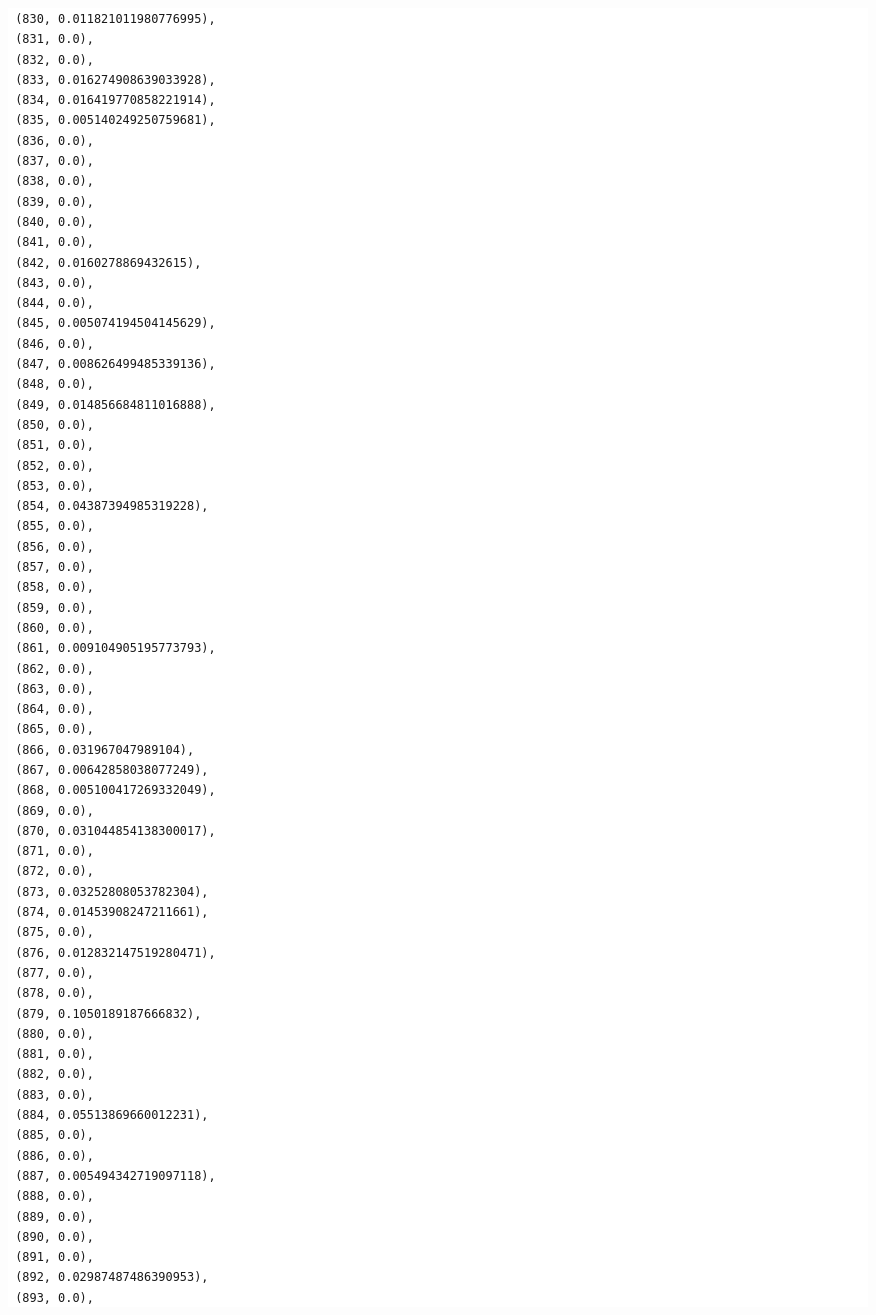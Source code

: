      (830, 0.011821011980776995),
     (831, 0.0),
     (832, 0.0),
     (833, 0.016274908639033928),
     (834, 0.016419770858221914),
     (835, 0.005140249250759681),
     (836, 0.0),
     (837, 0.0),
     (838, 0.0),
     (839, 0.0),
     (840, 0.0),
     (841, 0.0),
     (842, 0.0160278869432615),
     (843, 0.0),
     (844, 0.0),
     (845, 0.005074194504145629),
     (846, 0.0),
     (847, 0.008626499485339136),
     (848, 0.0),
     (849, 0.014856684811016888),
     (850, 0.0),
     (851, 0.0),
     (852, 0.0),
     (853, 0.0),
     (854, 0.04387394985319228),
     (855, 0.0),
     (856, 0.0),
     (857, 0.0),
     (858, 0.0),
     (859, 0.0),
     (860, 0.0),
     (861, 0.009104905195773793),
     (862, 0.0),
     (863, 0.0),
     (864, 0.0),
     (865, 0.0),
     (866, 0.031967047989104),
     (867, 0.00642858038077249),
     (868, 0.005100417269332049),
     (869, 0.0),
     (870, 0.031044854138300017),
     (871, 0.0),
     (872, 0.0),
     (873, 0.03252808053782304),
     (874, 0.01453908247211661),
     (875, 0.0),
     (876, 0.012832147519280471),
     (877, 0.0),
     (878, 0.0),
     (879, 0.1050189187666832),
     (880, 0.0),
     (881, 0.0),
     (882, 0.0),
     (883, 0.0),
     (884, 0.05513869660012231),
     (885, 0.0),
     (886, 0.0),
     (887, 0.005494342719097118),
     (888, 0.0),
     (889, 0.0),
     (890, 0.0),
     (891, 0.0),
     (892, 0.02987487486390953),
     (893, 0.0),